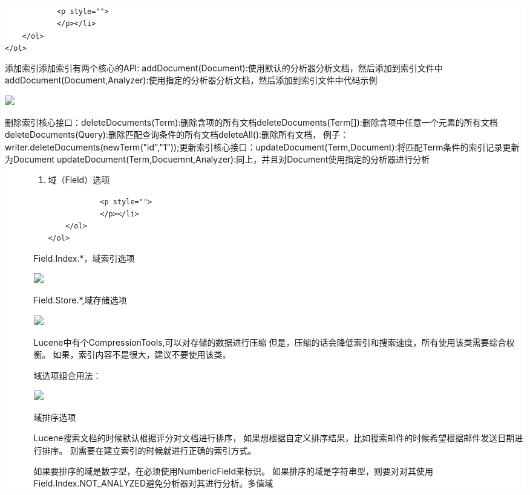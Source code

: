                 <p style="">
                </p></li>
        </ol>
    </ol>
</ol>
<p>添加索引添加索引有两个核心的API:
    addDocument(Document):使用默认的分析器分析文档，然后添加到索引文件中addDocument(Document,Analyzer):使用指定的分析器分析文档，然后添加到索引文件中代码示例</p>

<p>
    <img src="http://g.hiphotos.bdimg.com/album/pic/item/0eb30f2442a7d9332e4bd140ae4bd11373f00125.jpg" width="480"></p>

<p>
    删除索引核心接口：deleteDocuments(Term):删除含项的所有文档deleteDocuments(Term[]):删除含项中任意一个元素的所有文档deleteDocuments(Query):删除匹配查询条件的所有文档deleteAll():删除所有文档，
    例子：
    writer.deleteDocuments(newTerm("id","1"));更新索引核心接口：updateDocument(Term,Document):将匹配Term条件的索引记录更新为Document
    updateDocument(Term,Docuemnt,Analyzer):同上，并且对Document使用指定的分析器进行分析<br></p>
<ol>
    <ol style="list-style-type: lower-alpha;">
        <ol>
            <li><p>域（Field）选项</p>

                <p style="">
                </p></li>
        </ol>
    </ol>
</ol>
<p>Field.Index.*，域索引选项</p>

<p>
    <img src="http://c.hiphotos.bdimg.com/album/pic/item/c8177f3e6709c93dcaed3ac49c3df8dcd10054e1.jpg" width="480"></p>

<p>Field.Store.*,域存储选项<br></p>

<p>
    <img src="http://g.hiphotos.bdimg.com/album/pic/item/42166d224f4a20a4700508f493529822720ed0ed.jpg" width="480"></p>

<p style="">Lucene中有个CompressionTools,可以对存储的数据进行压缩 但是，压缩的话会降低索引和搜索速度，所有使用该类需要综合权衡。
    如果，索引内容不是很大，建议不要使用该类。</p>

<p>域选项组合用法：</p>

<p>
    <img src="http://c.hiphotos.bdimg.com/album/pic/item/eaf81a4c510fd9f99d60615a262dd42a2834a489.jpg" width="480"></p>

<p>域排序选项<br></p>

<p style="">Lucene搜索文档的时候默认根据评分对文档进行排序， 如果想根据自定义排序结果，比如搜索邮件的时候希望根据邮件发送日期进行排序。
    则需要在建立索引的时候就进行正确的索引方式。</p>

<p>如果要排序的域是数字型，在必须使用NumbericField来标识。 如果排序的域是字符串型，则要对对其使用Field.Index.NOT_ANALYZED避免分析器对其进行分析。多值域<br>
</p>
